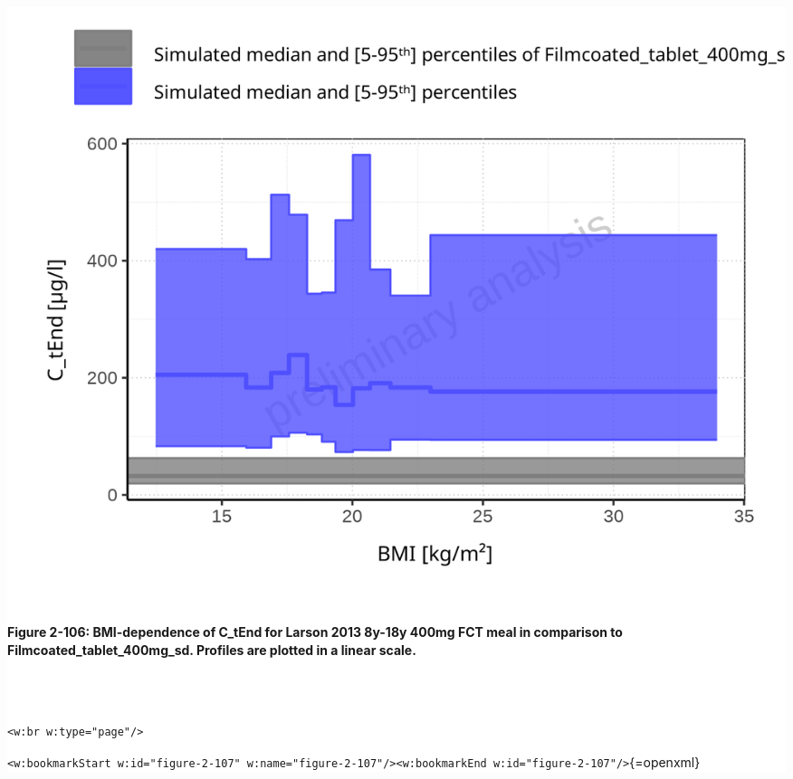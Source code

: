 ![](PKAnalysis/111_pk_parameters_Organism_BMI_C_tEnd.png)



**Figure 2-106: BMI-dependence of C_tEnd for Larson 2013 8y-18y 400mg FCT meal in comparison to Filmcoated_tablet_400mg_sd. Profiles are plotted in a linear scale.**


<br>
<br>


```{=openxml}
<w:br w:type="page"/>
```

`<w:bookmarkStart w:id="figure-2-107" w:name="figure-2-107"/><w:bookmarkEnd w:id="figure-2-107"/>`{=openxml}
